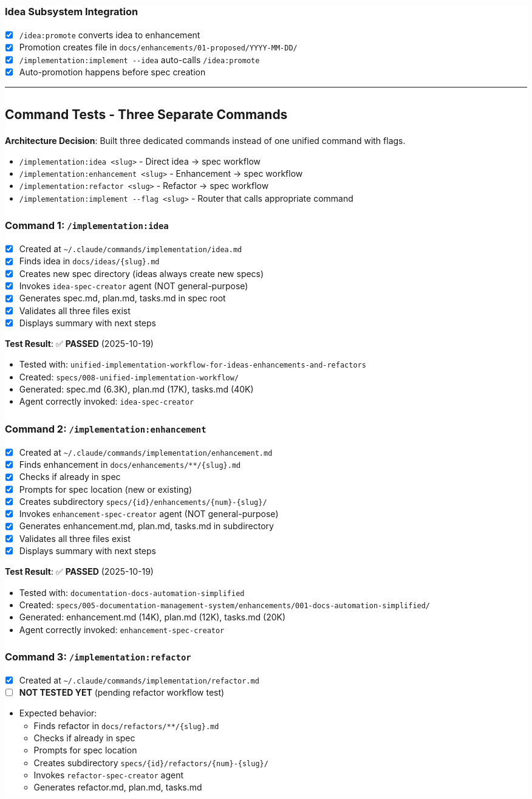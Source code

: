 ### Idea Subsystem Integration
- [x] `/idea:promote` converts idea to enhancement
- [x] Promotion creates file in `docs/enhancements/01-proposed/YYYY-MM-DD/`
- [x] `/implementation:implement --idea` auto-calls `/idea:promote`
- [x] Auto-promotion happens before spec creation

---

## Command Tests - Three Separate Commands

**Architecture Decision**: Built three dedicated commands instead of one unified command with flags.
- `/implementation:idea <slug>` - Direct idea → spec workflow
- `/implementation:enhancement <slug>` - Enhancement → spec workflow
- `/implementation:refactor <slug>` - Refactor → spec workflow
- `/implementation:implement --flag <slug>` - Router that calls appropriate command

### Command 1: `/implementation:idea`
- [x] Created at `~/.claude/commands/implementation/idea.md`
- [x] Finds idea in `docs/ideas/{slug}.md`
- [x] Creates new spec directory (ideas always create new specs)
- [x] Invokes `idea-spec-creator` agent (NOT general-purpose)
- [x] Generates spec.md, plan.md, tasks.md in spec root
- [x] Validates all three files exist
- [x] Displays summary with next steps

**Test Result**: ✅ **PASSED** (2025-10-19)
- Tested with: `unified-implementation-workflow-for-ideas-enhancements-and-refactors`
- Created: `specs/008-unified-implementation-workflow/`
- Generated: spec.md (6.3K), plan.md (17K), tasks.md (40K)
- Agent correctly invoked: `idea-spec-creator`

### Command 2: `/implementation:enhancement`
- [x] Created at `~/.claude/commands/implementation/enhancement.md`
- [x] Finds enhancement in `docs/enhancements/**/{slug}.md`
- [x] Checks if already in spec
- [x] Prompts for spec location (new or existing)
- [x] Creates subdirectory `specs/{id}/enhancements/{num}-{slug}/`
- [x] Invokes `enhancement-spec-creator` agent (NOT general-purpose)
- [x] Generates enhancement.md, plan.md, tasks.md in subdirectory
- [x] Validates all three files exist
- [x] Displays summary with next steps

**Test Result**: ✅ **PASSED** (2025-10-19)
- Tested with: `documentation-docs-automation-simplified`
- Created: `specs/005-documentation-management-system/enhancements/001-docs-automation-simplified/`
- Generated: enhancement.md (14K), plan.md (12K), tasks.md (20K)
- Agent correctly invoked: `enhancement-spec-creator`

### Command 3: `/implementation:refactor`
- [x] Created at `~/.claude/commands/implementation/refactor.md`
- [ ] **NOT TESTED YET** (pending refactor workflow test)
- Expected behavior:
  - Finds refactor in `docs/refactors/**/{slug}.md`
  - Checks if already in spec
  - Prompts for spec location
  - Creates subdirectory `specs/{id}/refactors/{num}-{slug}/`
  - Invokes `refactor-spec-creator` agent
  - Generates refactor.md, plan.md, tasks.md
